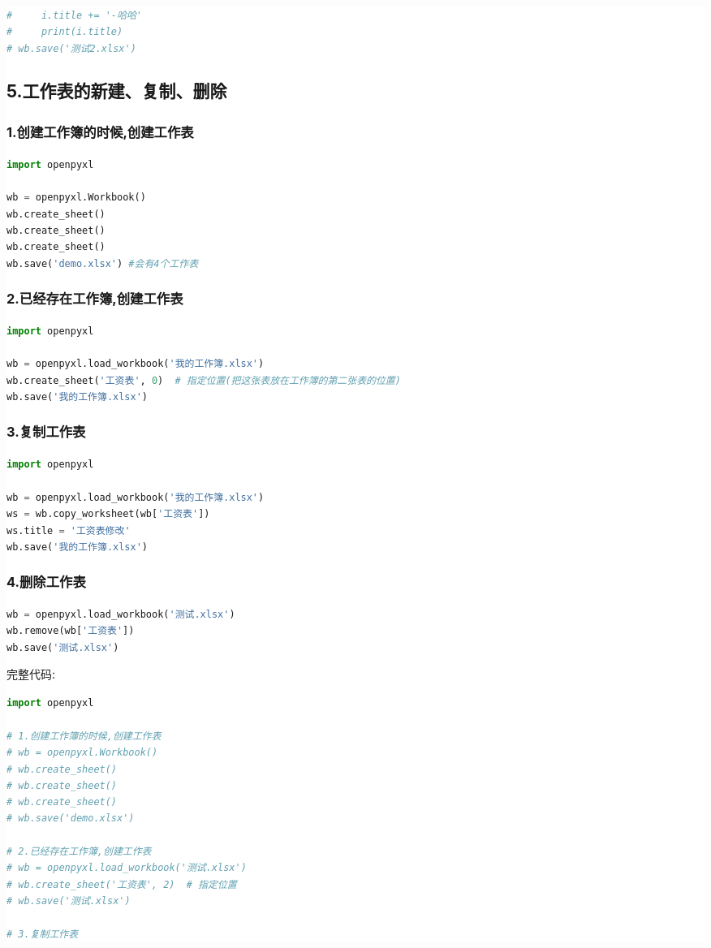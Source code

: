 ```python
#     i.title += '-哈哈'
#     print(i.title)
# wb.save('测试2.xlsx')
```

## 5.工作表的新建、复制、删除

### 1.创建工作簿的时候,创建工作表

```python
import openpyxl

wb = openpyxl.Workbook()
wb.create_sheet()
wb.create_sheet()
wb.create_sheet()
wb.save('demo.xlsx') #会有4个工作表
```

### 2.已经存在工作簿,创建工作表

```python
import openpyxl

wb = openpyxl.load_workbook('我的工作簿.xlsx')
wb.create_sheet('工资表', 0)  # 指定位置(把这张表放在工作簿的第二张表的位置)
wb.save('我的工作簿.xlsx')
```

### 3.复制工作表

```python
import openpyxl

wb = openpyxl.load_workbook('我的工作簿.xlsx')
ws = wb.copy_worksheet(wb['工资表'])
ws.title = '工资表修改'
wb.save('我的工作簿.xlsx')
```

### 4.删除工作表

```python
wb = openpyxl.load_workbook('测试.xlsx')
wb.remove(wb['工资表'])
wb.save('测试.xlsx')
```

完整代码: 

```python
import openpyxl

# 1.创建工作簿的时候,创建工作表
# wb = openpyxl.Workbook()
# wb.create_sheet()
# wb.create_sheet()
# wb.create_sheet()
# wb.save('demo.xlsx')

# 2.已经存在工作簿,创建工作表
# wb = openpyxl.load_workbook('测试.xlsx')
# wb.create_sheet('工资表', 2)  # 指定位置
# wb.save('测试.xlsx')

# 3.复制工作表
```